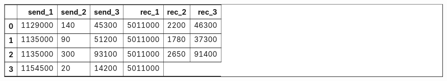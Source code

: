 



  <div id="df-b3c23fce-4010-431c-b844-5f9328f77c3b">
    <div class="colab-df-container">
      <div>
<style scoped>
    .dataframe tbody tr th:only-of-type {
        vertical-align: middle;
    }

    .dataframe tbody tr th {
        vertical-align: top;
    }

    .dataframe thead th {
        text-align: right;
    }
</style>
<table border="1" class="dataframe">
  <thead>
    <tr style="text-align: right;">
      <th></th>
      <th>send_1</th>
      <th>send_2</th>
      <th>send_3</th>
      <th>rec_1</th>
      <th>rec_2</th>
      <th>rec_3</th>
    </tr>
  </thead>
  <tbody>
    <tr>
      <th>0</th>
      <td>1129000</td>
      <td>140</td>
      <td>45300</td>
      <td>5011000</td>
      <td>2200</td>
      <td>46300</td>
    </tr>
    <tr>
      <th>1</th>
      <td>1135000</td>
      <td>90</td>
      <td>51200</td>
      <td>5011000</td>
      <td>1780</td>
      <td>37300</td>
    </tr>
    <tr>
      <th>2</th>
      <td>1135000</td>
      <td>300</td>
      <td>93100</td>
      <td>5011000</td>
      <td>2650</td>
      <td>91400</td>
    </tr>
    <tr>
      <th>3</th>
      <td>1154500</td>
      <td>20</td>
      <td>14200</td>
      <td>5011000</td>